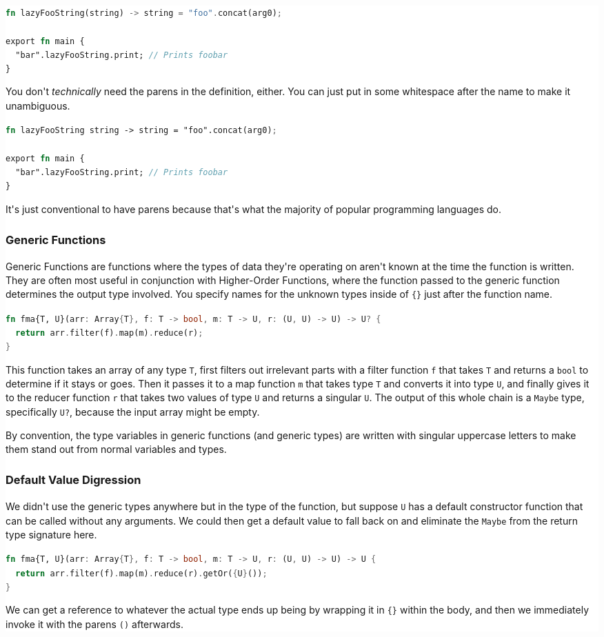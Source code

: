 ```rs
fn lazyFooString(string) -> string = "foo".concat(arg0);

export fn main {
  "bar".lazyFooString.print; // Prints foobar
}
```

You don't *technically* need the parens in the definition, either. You can just put in some whitespace after the name to make it unambiguous.

```rs
fn lazyFooString string -> string = "foo".concat(arg0);

export fn main {
  "bar".lazyFooString.print; // Prints foobar
}
```

It's just conventional to have parens because that's what the majority of popular programming languages do.

### Generic Functions

Generic Functions are functions where the types of data they're operating on aren't known at the time the function is written. They are often most useful in conjunction with Higher-Order Functions, where the function passed to the generic function determines the output type involved. You specify names for the unknown types inside of `{}` just after the function name.

```rs
fn fma{T, U}(arr: Array{T}, f: T -> bool, m: T -> U, r: (U, U) -> U) -> U? {
  return arr.filter(f).map(m).reduce(r);
}
```

This function takes an array of any type `T`, first filters out irrelevant parts with a filter function `f` that takes `T` and returns a `bool` to determine if it stays or goes. Then it passes it to a map function `m` that takes type `T` and converts it into type `U`, and finally gives it to the reducer function `r` that takes two values of type `U` and returns a singular `U`. The output of this whole chain is a `Maybe` type, specifically `U?`, because the input array might be empty.

By convention, the type variables in generic functions (and generic types) are written with singular uppercase letters to make them stand out from normal variables and types.

### Default Value Digression

We didn't use the generic types anywhere but in the type of the function, but suppose `U` has a default constructor function that can be called without any arguments. We could then get a default value to fall back on and eliminate the `Maybe` from the return type signature here.

```rs
fn fma{T, U}(arr: Array{T}, f: T -> bool, m: T -> U, r: (U, U) -> U) -> U {
  return arr.filter(f).map(m).reduce(r).getOr({U}());
}
```

We can get a reference to whatever the actual type ends up being by wrapping it in `{}` within the body, and then we immediately invoke it with the parens `()` afterwards.
